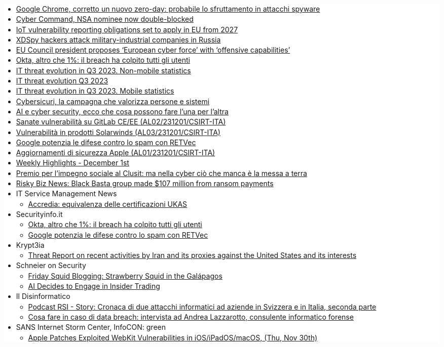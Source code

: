  - [Google Chrome, corretto un nuovo zero-day: probabile lo sfruttamento in attacchi spyware](https://www.cybersecurity360.it/news/google-chrome-corretto-un-nuovo-zero-day-probabile-lo-sfruttamento-in-attacchi-spyware/)
  - [Cyber Command, NSA nominee now double-blocked](https://therecord.media/timothy-haugh-nomination-blocked-nsa-cybercom-ron-wyden)
  - [IoT vulnerability reporting obligations set to apply in EU from 2027](https://therecord.media/iot-vulnerability-reporting-rules-european-union)
  - [XDSpy hackers attack military-industrial companies in Russia](https://therecord.media/xdspy-hackers-target-russian-military-industrial-companies)
  - [EU Council president proposes ‘European cyber force’ with ‘offensive capabilities’](https://therecord.media/offensive-cyber-force-proposal-european-council-president)
  - [Okta, altro che 1%: il breach ha colpito tutti gli utenti](https://www.securityinfo.it/2023/12/01/okta-altro-che-1-il-breach-ha-colpito-tutti-gli-utenti/)
  - [IT threat evolution in Q3 2023. Non-mobile statistics](https://securelist.com/it-threat-evolution-q3-2023-non-mobile-statistics/111228/)
  - [IT threat evolution Q3 2023](https://securelist.com/it-threat-evolution-q3-2023/111171/)
  - [IT threat evolution in Q3 2023. Mobile statistics](https://securelist.com/it-threat-evolution-q3-2023-mobile-statistics/111224/)
  - [Cybersicuri, la campagna che valorizza persone e sistemi](https://www.cybersecurity360.it/news/cybersicuri-campagna-valorizza/)
  - [AI e cyber security, ecco che cosa possono fare l’una per l’altra](https://www.cybersecurity360.it/outlook/ai-e-cyber-security-ecco-che-cosa-posso-fare-luna-per-laltra/)
  - [Sanate vulnerabilità su GitLab CE/EE (AL02/231201/CSIRT-ITA)](https://www.csirt.gov.it/contenuti/sanate-vulnerabilita-su-gitlab-ce-ee-al02-231201-csirt-ita)
  - [Vulnerabilità in prodotti Solarwinds (AL03/231201/CSIRT-ITA)](https://www.csirt.gov.it/contenuti/vulnerabilita-in-prodotti-solarwinds-al03-231201-csirt-ita)
  - [Google potenzia le difese contro lo spam con RETVec](https://www.securityinfo.it/2023/12/01/google-potenzia-le-difese-contro-lo-spam-con-retvec/)
  - [Aggiornamenti di sicurezza Apple (AL01/231201/CSIRT-ITA)](https://www.csirt.gov.it/contenuti/aggiornamenti-di-sicurezza-apple-al01-231201-csirt-ita)
  - [Weekly Highlights - December 1st](https://www.certego.net/blog/weekly-highlights-december-1)
  - [Premio per l’impegno sociale al Clusit: ma nella cyber ciò che manca è la messa a terra](https://www.cybersecurity360.it/news/premio-per-limpegno-sociale-al-clusit-ma-nella-cyber-cio-che-manca-e-la-messa-a-terra/)
  - [Risky Biz News: Black Basta group made $107 million from ransom payments](https://riskybiznews.substack.com/p/black-basta-ransomware-made-107-million)
- IT Service Management News
  - [Accredia: equivalenza delle certificazioni UKAS](http://blog.cesaregallotti.it/2023/12/accredia-equivalenza-delle.html)
- Securityinfo.it
  - [Okta, altro che 1%: il breach ha colpito tutti gli utenti](https://www.securityinfo.it/2023/12/01/okta-altro-che-1-il-breach-ha-colpito-tutti-gli-utenti/?utm_source=rss&utm_medium=rss&utm_campaign=okta-altro-che-1-il-breach-ha-colpito-tutti-gli-utenti)
  - [Google potenzia le difese contro lo spam con RETVec](https://www.securityinfo.it/2023/12/01/google-potenzia-le-difese-contro-lo-spam-con-retvec/?utm_source=rss&utm_medium=rss&utm_campaign=google-potenzia-le-difese-contro-lo-spam-con-retvec)
- Krypt3ia
  - [Threat Report on recent activities by Iran and its proxies against the United States and its interests](https://krypt3ia.wordpress.com/2023/12/01/threat-report-on-recent-activities-by-iran-and-its-proxies-against-the-united-states-and-its-interests/)
- Schneier on Security
  - [Friday Squid Blogging: Strawberry Squid in the Galápagos](https://www.schneier.com/blog/archives/2023/12/friday-squid-blogging-strawberry-squid-in-the-galapagos.html)
  - [AI Decides to Engage in Insider Trading](https://www.schneier.com/blog/archives/2023/12/ai-decides-to-engage-in-insider-trading.html)
- Il Disinformatico
  - [Podcast RSI - Story: Cronaca di due attacchi informatici ad aziende in Svizzera e in Italia, seconda parte](http://attivissimo.blogspot.com/2023/12/podcast-rsi-story-cronaca-di-due.html)
  - [Cosa fare in caso di data breach: intervista ad Andrea Lazzarotto, consulente informatico forense](http://attivissimo.blogspot.com/2023/12/cosa-fare-in-caso-di-data-breach.html)
- SANS Internet Storm Center, InfoCON: green
  - [Apple Patches Exploited WebKit Vulnerabilities in iOS/iPadOS/macOS, (Thu, Nov 30th)](https://isc.sans.edu/diary/rss/30444)